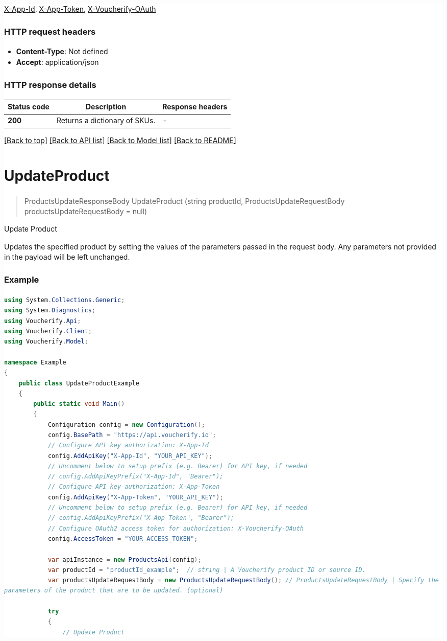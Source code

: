[X-App-Id](../README.md#X-App-Id), [X-App-Token](../README.md#X-App-Token), [X-Voucherify-OAuth](../README.md#X-Voucherify-OAuth)

### HTTP request headers

 - **Content-Type**: Not defined
 - **Accept**: application/json


### HTTP response details
| Status code | Description | Response headers |
|-------------|-------------|------------------|
| **200** | Returns a dictionary of SKUs. |  -  |

[[Back to top]](#) [[Back to API list]](../../README.md#documentation-for-api-endpoints) [[Back to Model list]](../../README.md#documentation-for-models) [[Back to README]](../../README.md)

<a id="updateproduct"></a>
# **UpdateProduct**
> ProductsUpdateResponseBody UpdateProduct (string productId, ProductsUpdateRequestBody productsUpdateRequestBody = null)

Update Product

Updates the specified product by setting the values of the parameters passed in the request body. Any parameters not provided in the payload will be left unchanged.

### Example
```csharp
using System.Collections.Generic;
using System.Diagnostics;
using Voucherify.Api;
using Voucherify.Client;
using Voucherify.Model;

namespace Example
{
    public class UpdateProductExample
    {
        public static void Main()
        {
            Configuration config = new Configuration();
            config.BasePath = "https://api.voucherify.io";
            // Configure API key authorization: X-App-Id
            config.AddApiKey("X-App-Id", "YOUR_API_KEY");
            // Uncomment below to setup prefix (e.g. Bearer) for API key, if needed
            // config.AddApiKeyPrefix("X-App-Id", "Bearer");
            // Configure API key authorization: X-App-Token
            config.AddApiKey("X-App-Token", "YOUR_API_KEY");
            // Uncomment below to setup prefix (e.g. Bearer) for API key, if needed
            // config.AddApiKeyPrefix("X-App-Token", "Bearer");
            // Configure OAuth2 access token for authorization: X-Voucherify-OAuth
            config.AccessToken = "YOUR_ACCESS_TOKEN";

            var apiInstance = new ProductsApi(config);
            var productId = "productId_example";  // string | A Voucherify product ID or source ID.
            var productsUpdateRequestBody = new ProductsUpdateRequestBody(); // ProductsUpdateRequestBody | Specify the parameters of the product that are to be updated. (optional) 

            try
            {
                // Update Product
```